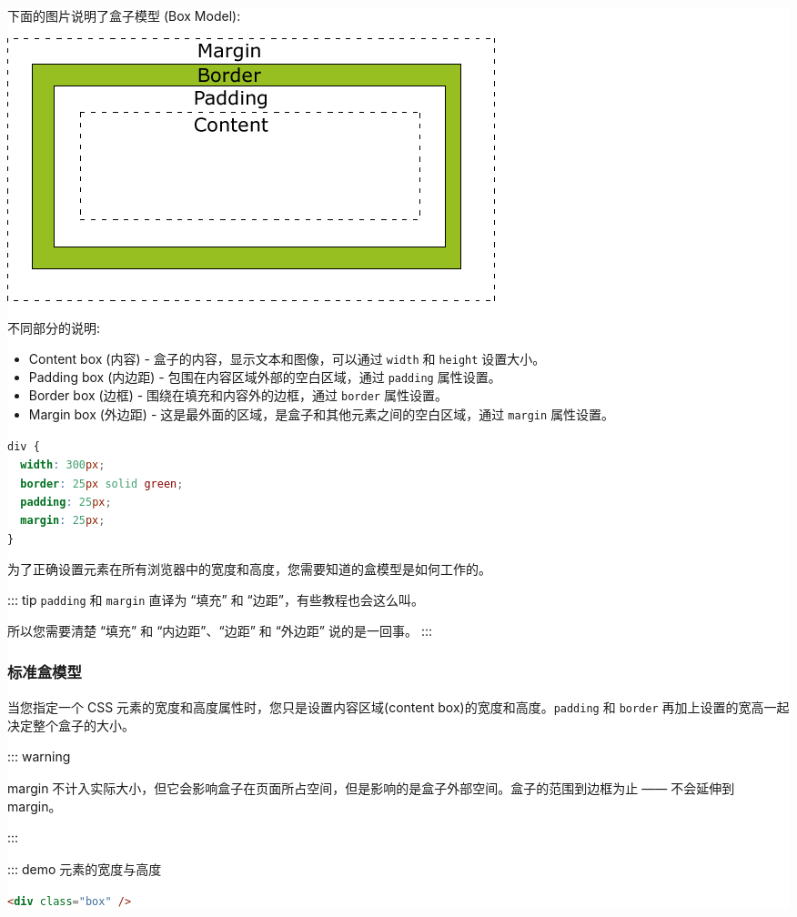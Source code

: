 下面的图片说明了盒子模型 (Box Model):

![Box Model 示意图](./assets/box-model.gif)

不同部分的说明:

- Content box (内容) - 盒子的内容，显示文本和图像，可以通过 `width` 和 `height` 设置大小。
- Padding box (内边距) - 包围在内容区域外部的空白区域，通过 `padding` 属性设置。
- Border box (边框) - 围绕在填充和内容外的边框，通过 `border` 属性设置。
- Margin box (外边距) - 这是最外面的区域，是盒子和其他元素之间的空白区域，通过 `margin` 属性设置。

```css
div {
  width: 300px;
  border: 25px solid green;
  padding: 25px;
  margin: 25px;
}
```

为了正确设置元素在所有浏览器中的宽度和高度，您需要知道的盒模型是如何工作的。

::: tip
`padding` 和 `margin` 直译为 “填充” 和 “边距”，有些教程也会这么叫。

所以您需要清楚 “填充” 和 “内边距”、“边距” 和 “外边距” 说的是一回事。
:::

### 标准盒模型

当您指定一个 CSS 元素的宽度和高度属性时，您只是设置内容区域(content box)的宽度和高度。`padding` 和 `border` 再加上设置的宽高一起决定整个盒子的大小。

::: warning

margin 不计入实际大小，但它会影响盒子在页面所占空间，但是影响的是盒子外部空间。盒子的范围到边框为止 —— 不会延伸到 margin。

:::

::: demo 元素的宽度与高度

```html
<div class="box" />
```
